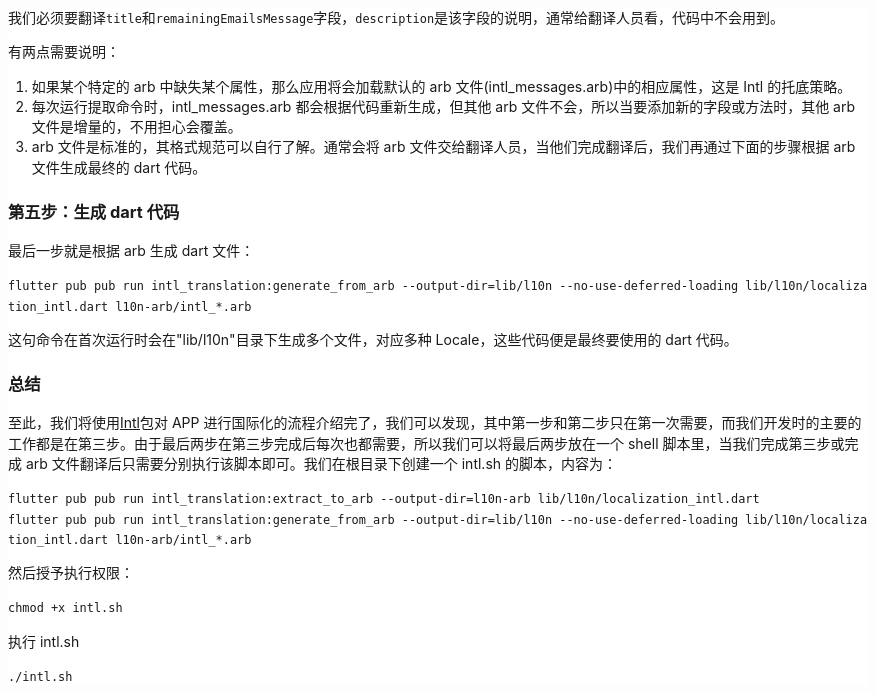 我们必须要翻译`title`和`remainingEmailsMessage`字段，`description`是该字段的说明，通常给翻译人员看，代码中不会用到。

有两点需要说明：

1. 如果某个特定的 arb 中缺失某个属性，那么应用将会加载默认的 arb 文件(intl_messages.arb)中的相应属性，这是 Intl 的托底策略。
2. 每次运行提取命令时，intl_messages.arb 都会根据代码重新生成，但其他 arb 文件不会，所以当要添加新的字段或方法时，其他 arb 文件是增量的，不用担心会覆盖。
3. arb 文件是标准的，其格式规范可以自行了解。通常会将 arb 文件交给翻译人员，当他们完成翻译后，我们再通过下面的步骤根据 arb 文件生成最终的 dart 代码。

### 第五步：生成 dart 代码

最后一步就是根据 arb 生成 dart 文件：

```shell
flutter pub pub run intl_translation:generate_from_arb --output-dir=lib/l10n --no-use-deferred-loading lib/l10n/localization_intl.dart l10n-arb/intl_*.arb
```

这句命令在首次运行时会在"lib/l10n"目录下生成多个文件，对应多种 Locale，这些代码便是最终要使用的 dart 代码。

### 总结

至此，我们将使用[Intl](https://pub.dartlang.org/packages/intl)包对 APP 进行国际化的流程介绍完了，我们可以发现，其中第一步和第二步只在第一次需要，而我们开发时的主要的工作都是在第三步。由于最后两步在第三步完成后每次也都需要，所以我们可以将最后两步放在一个 shell 脚本里，当我们完成第三步或完成 arb 文件翻译后只需要分别执行该脚本即可。我们在根目录下创建一个 intl.sh 的脚本，内容为：

```shell
flutter pub pub run intl_translation:extract_to_arb --output-dir=l10n-arb lib/l10n/localization_intl.dart
flutter pub pub run intl_translation:generate_from_arb --output-dir=lib/l10n --no-use-deferred-loading lib/l10n/localization_intl.dart l10n-arb/intl_*.arb
```

然后授予执行权限：

```shell
chmod +x intl.sh
```

执行 intl.sh

```shell
./intl.sh
```
